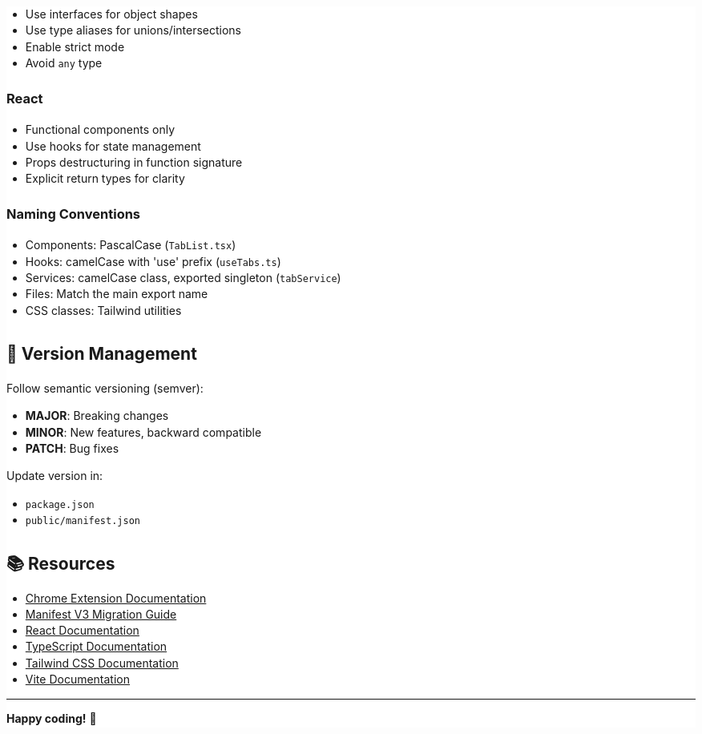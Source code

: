 - Use interfaces for object shapes
- Use type aliases for unions/intersections
- Enable strict mode
- Avoid `any` type

### React

- Functional components only
- Use hooks for state management
- Props destructuring in function signature
- Explicit return types for clarity

### Naming Conventions

- Components: PascalCase (`TabList.tsx`)
- Hooks: camelCase with 'use' prefix (`useTabs.ts`)
- Services: camelCase class, exported singleton (`tabService`)
- Files: Match the main export name
- CSS classes: Tailwind utilities

## 🔄 Version Management

Follow semantic versioning (semver):

- **MAJOR**: Breaking changes
- **MINOR**: New features, backward compatible
- **PATCH**: Bug fixes

Update version in:
- `package.json`
- `public/manifest.json`

## 📚 Resources

- [Chrome Extension Documentation](https://developer.chrome.com/docs/extensions/)
- [Manifest V3 Migration Guide](https://developer.chrome.com/docs/extensions/mv3/intro/)
- [React Documentation](https://react.dev/)
- [TypeScript Documentation](https://www.typescriptlang.org/docs/)
- [Tailwind CSS Documentation](https://tailwindcss.com/docs)
- [Vite Documentation](https://vitejs.dev/)

---

**Happy coding!** 🚀
